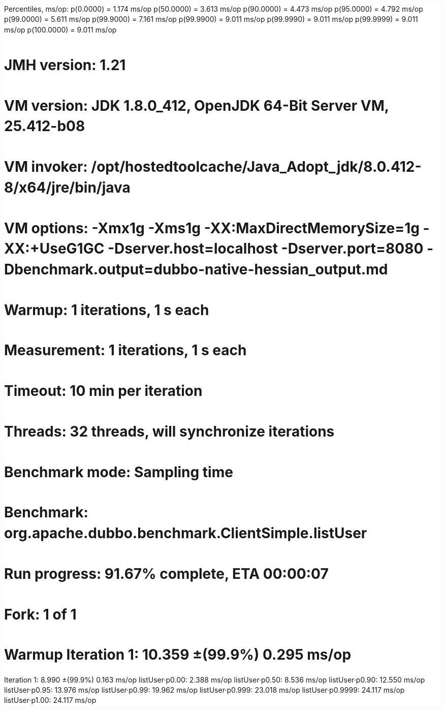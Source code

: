   Percentiles, ms/op:
      p(0.0000) =      1.174 ms/op
     p(50.0000) =      3.613 ms/op
     p(90.0000) =      4.473 ms/op
     p(95.0000) =      4.792 ms/op
     p(99.0000) =      5.611 ms/op
     p(99.9000) =      7.161 ms/op
     p(99.9900) =      9.011 ms/op
     p(99.9990) =      9.011 ms/op
     p(99.9999) =      9.011 ms/op
    p(100.0000) =      9.011 ms/op


# JMH version: 1.21
# VM version: JDK 1.8.0_412, OpenJDK 64-Bit Server VM, 25.412-b08
# VM invoker: /opt/hostedtoolcache/Java_Adopt_jdk/8.0.412-8/x64/jre/bin/java
# VM options: -Xmx1g -Xms1g -XX:MaxDirectMemorySize=1g -XX:+UseG1GC -Dserver.host=localhost -Dserver.port=8080 -Dbenchmark.output=dubbo-native-hessian_output.md
# Warmup: 1 iterations, 1 s each
# Measurement: 1 iterations, 1 s each
# Timeout: 10 min per iteration
# Threads: 32 threads, will synchronize iterations
# Benchmark mode: Sampling time
# Benchmark: org.apache.dubbo.benchmark.ClientSimple.listUser

# Run progress: 91.67% complete, ETA 00:00:07
# Fork: 1 of 1
# Warmup Iteration   1: 10.359 ±(99.9%) 0.295 ms/op
Iteration   1: 8.990 ±(99.9%) 0.163 ms/op
                 listUser·p0.00:   2.388 ms/op
                 listUser·p0.50:   8.536 ms/op
                 listUser·p0.90:   12.550 ms/op
                 listUser·p0.95:   13.976 ms/op
                 listUser·p0.99:   19.962 ms/op
                 listUser·p0.999:  23.018 ms/op
                 listUser·p0.9999: 24.117 ms/op
                 listUser·p1.00:   24.117 ms/op
